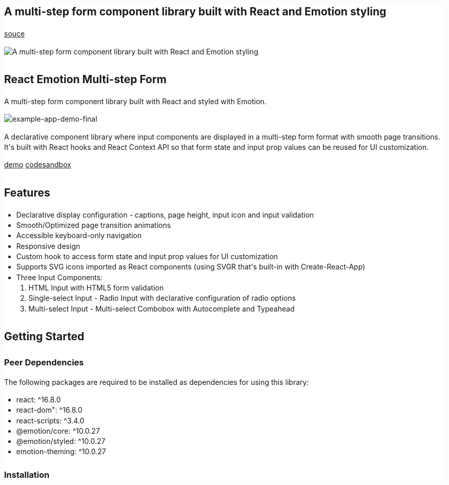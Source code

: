 
## A multi-step form component library built with React and Emotion styling

[souce](https://reactjsexample.com/a-multi-step-form-component-library-built-with-react-and-emotion-styling/)

![A multi-step form component library built with React and Emotion styling](https://reactjsexample.com/content/images/2020/11/react-emotion-multi-step-form.png)

## React Emotion Multi-step Form

A multi-step form component library built with React and styled with Emotion.

![example-app-demo-final](https://reactjsexample.com/content/images/2020/11/example-app-demo-final.gif)

A declarative component library where input components are displayed in a multi-step form format with smooth page transitions. It's built with React hooks and React Context API so that form state and input prop values can be reused for UI customization.

[demo](https://z2lai.github.io/react-emotion-multi-step-form/) 
[codesandbox](https://codesandbox.io/s/github/araguaci/react-emotion-multi-step-form/) 

## Features

*   Declarative display configuration - captions, page height, input icon and input validation
*   Smooth/Optimized page transition animations
*   Accessible keyboard-only navigation
*   Responsive design
*   Custom hook to access form state and input prop values for UI customization
*   Supports SVG icons imported as React components (using SVGR that's built-in with Create-React-App)
*   Three Input Components:
    1.  HTML Input with HTML5 form validation
    2.  Single-select Input - Radio Input with declarative configuration of radio options
    3.  Multi-select Input - Multi-select Combobox with Autocomplete and Typeahead

## Getting Started

### Peer Dependencies

The following packages are required to be installed as dependencies for using this library:

*   react: ^16.8.0
*   react-dom": ^16.8.0
*   react-scripts: ^3.4.0
*   @emotion/core: ^10.0.27
*   @emotion/styled: ^10.0.27
*   emotion-theming: ^10.0.27

### Installation
